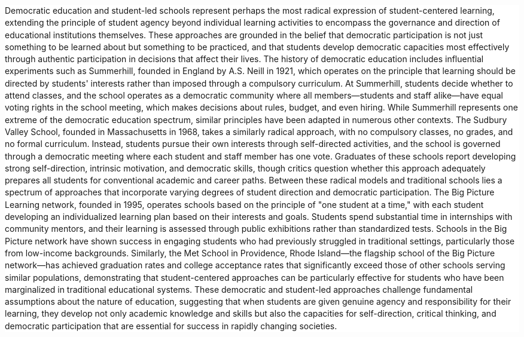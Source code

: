 Democratic education and student-led schools represent perhaps the most radical expression of student-centered learning, extending the principle of student agency beyond individual learning activities to encompass the governance and direction of educational institutions themselves. These approaches are grounded in the belief that democratic participation is not just something to be learned about but something to be practiced, and that students develop democratic capacities most effectively through authentic participation in decisions that affect their lives. The history of democratic education includes influential experiments such as Summerhill, founded in England by A.S. Neill in 1921, which operates on the principle that learning should be directed by students' interests rather than imposed through a compulsory curriculum. At Summerhill, students decide whether to attend classes, and the school operates as a democratic community where all members—students and staff alike—have equal voting rights in the school meeting, which makes decisions about rules, budget, and even hiring. While Summerhill represents one extreme of the democratic education spectrum, similar principles have been adapted in numerous other contexts. The Sudbury Valley School, founded in Massachusetts in 1968, takes a similarly radical approach, with no compulsory classes, no grades, and no formal curriculum. Instead, students pursue their own interests through self-directed activities, and the school is governed through a democratic meeting where each student and staff member has one vote. Graduates of these schools report developing strong self-direction, intrinsic motivation, and democratic skills, though critics question whether this approach adequately prepares all students for conventional academic and career paths. Between these radical models and traditional schools lies a spectrum of approaches that incorporate varying degrees of student direction and democratic participation. The Big Picture Learning network, founded in 1995, operates schools based on the principle of "one student at a time," with each student developing an individualized learning plan based on their interests and goals. Students spend substantial time in internships with community mentors, and their learning is assessed through public exhibitions rather than standardized tests. Schools in the Big Picture network have shown success in engaging students who had previously struggled in traditional settings, particularly those from low-income backgrounds. Similarly, the Met School in Providence, Rhode Island—the flagship school of the Big Picture network—has achieved graduation rates and college acceptance rates that significantly exceed those of other schools serving similar populations, demonstrating that student-centered approaches can be particularly effective for students who have been marginalized in traditional educational systems. These democratic and student-led approaches challenge fundamental assumptions about the nature of education, suggesting that when students are given genuine agency and responsibility for their learning, they develop not only academic knowledge and skills but also the capacities for self-direction, critical thinking, and democratic participation that are essential for success in rapidly changing societies.
